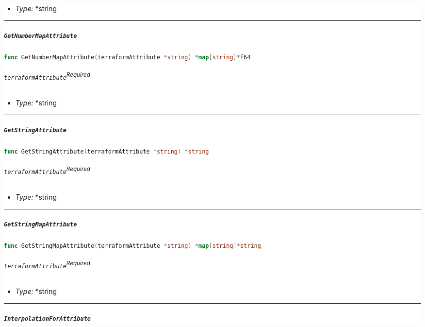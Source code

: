 - *Type:* *string

---

##### `GetNumberMapAttribute` <a name="GetNumberMapAttribute" id="@cdktf/provider-cloudflare.dataCloudflareWorkersSecrets.DataCloudflareWorkersSecrets.getNumberMapAttribute"></a>

```go
func GetNumberMapAttribute(terraformAttribute *string) *map[string]*f64
```

###### `terraformAttribute`<sup>Required</sup> <a name="terraformAttribute" id="@cdktf/provider-cloudflare.dataCloudflareWorkersSecrets.DataCloudflareWorkersSecrets.getNumberMapAttribute.parameter.terraformAttribute"></a>

- *Type:* *string

---

##### `GetStringAttribute` <a name="GetStringAttribute" id="@cdktf/provider-cloudflare.dataCloudflareWorkersSecrets.DataCloudflareWorkersSecrets.getStringAttribute"></a>

```go
func GetStringAttribute(terraformAttribute *string) *string
```

###### `terraformAttribute`<sup>Required</sup> <a name="terraformAttribute" id="@cdktf/provider-cloudflare.dataCloudflareWorkersSecrets.DataCloudflareWorkersSecrets.getStringAttribute.parameter.terraformAttribute"></a>

- *Type:* *string

---

##### `GetStringMapAttribute` <a name="GetStringMapAttribute" id="@cdktf/provider-cloudflare.dataCloudflareWorkersSecrets.DataCloudflareWorkersSecrets.getStringMapAttribute"></a>

```go
func GetStringMapAttribute(terraformAttribute *string) *map[string]*string
```

###### `terraformAttribute`<sup>Required</sup> <a name="terraformAttribute" id="@cdktf/provider-cloudflare.dataCloudflareWorkersSecrets.DataCloudflareWorkersSecrets.getStringMapAttribute.parameter.terraformAttribute"></a>

- *Type:* *string

---

##### `InterpolationForAttribute` <a name="InterpolationForAttribute" id="@cdktf/provider-cloudflare.dataCloudflareWorkersSecrets.DataCloudflareWorkersSecrets.interpolationForAttribute"></a>
